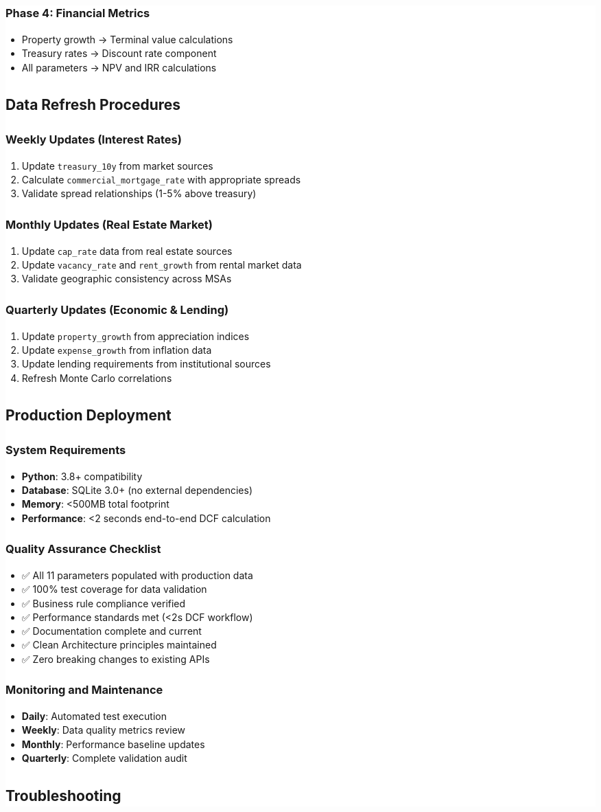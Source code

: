 ### Phase 4: Financial Metrics
- Property growth → Terminal value calculations
- Treasury rates → Discount rate component
- All parameters → NPV and IRR calculations

## Data Refresh Procedures

### Weekly Updates (Interest Rates)
1. Update `treasury_10y` from market sources
2. Calculate `commercial_mortgage_rate` with appropriate spreads
3. Validate spread relationships (1-5% above treasury)

### Monthly Updates (Real Estate Market)
1. Update `cap_rate` data from real estate sources
2. Update `vacancy_rate` and `rent_growth` from rental market data
3. Validate geographic consistency across MSAs

### Quarterly Updates (Economic & Lending)
1. Update `property_growth` from appreciation indices
2. Update `expense_growth` from inflation data
3. Update lending requirements from institutional sources
4. Refresh Monte Carlo correlations

## Production Deployment

### System Requirements
- **Python**: 3.8+ compatibility
- **Database**: SQLite 3.0+ (no external dependencies)
- **Memory**: <500MB total footprint
- **Performance**: <2 seconds end-to-end DCF calculation

### Quality Assurance Checklist
- ✅ All 11 parameters populated with production data
- ✅ 100% test coverage for data validation
- ✅ Business rule compliance verified
- ✅ Performance standards met (<2s DCF workflow)
- ✅ Documentation complete and current
- ✅ Clean Architecture principles maintained
- ✅ Zero breaking changes to existing APIs

### Monitoring and Maintenance
- **Daily**: Automated test execution
- **Weekly**: Data quality metrics review
- **Monthly**: Performance baseline updates
- **Quarterly**: Complete validation audit

## Troubleshooting
